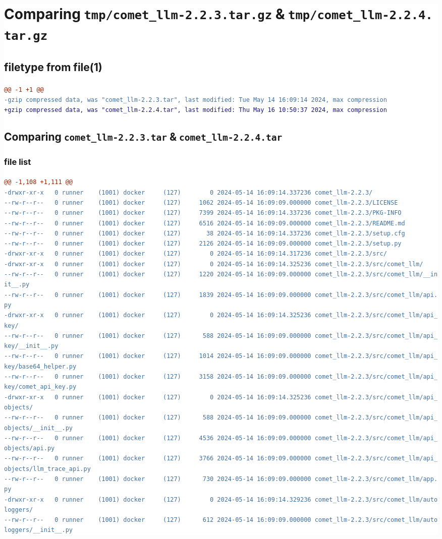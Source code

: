 # Comparing `tmp/comet_llm-2.2.3.tar.gz` & `tmp/comet_llm-2.2.4.tar.gz`

## filetype from file(1)

```diff
@@ -1 +1 @@
-gzip compressed data, was "comet_llm-2.2.3.tar", last modified: Tue May 14 16:09:14 2024, max compression
+gzip compressed data, was "comet_llm-2.2.4.tar", last modified: Thu May 16 10:50:37 2024, max compression
```

## Comparing `comet_llm-2.2.3.tar` & `comet_llm-2.2.4.tar`

### file list

```diff
@@ -1,108 +1,111 @@
-drwxr-xr-x   0 runner    (1001) docker     (127)        0 2024-05-14 16:09:14.337236 comet_llm-2.2.3/
--rw-r--r--   0 runner    (1001) docker     (127)     1062 2024-05-14 16:09:09.000000 comet_llm-2.2.3/LICENSE
--rw-r--r--   0 runner    (1001) docker     (127)     7399 2024-05-14 16:09:14.337236 comet_llm-2.2.3/PKG-INFO
--rw-r--r--   0 runner    (1001) docker     (127)     6516 2024-05-14 16:09:09.000000 comet_llm-2.2.3/README.md
--rw-r--r--   0 runner    (1001) docker     (127)       38 2024-05-14 16:09:14.337236 comet_llm-2.2.3/setup.cfg
--rw-r--r--   0 runner    (1001) docker     (127)     2126 2024-05-14 16:09:09.000000 comet_llm-2.2.3/setup.py
-drwxr-xr-x   0 runner    (1001) docker     (127)        0 2024-05-14 16:09:14.317236 comet_llm-2.2.3/src/
-drwxr-xr-x   0 runner    (1001) docker     (127)        0 2024-05-14 16:09:14.325236 comet_llm-2.2.3/src/comet_llm/
--rw-r--r--   0 runner    (1001) docker     (127)     1220 2024-05-14 16:09:09.000000 comet_llm-2.2.3/src/comet_llm/__init__.py
--rw-r--r--   0 runner    (1001) docker     (127)     1839 2024-05-14 16:09:09.000000 comet_llm-2.2.3/src/comet_llm/api.py
-drwxr-xr-x   0 runner    (1001) docker     (127)        0 2024-05-14 16:09:14.325236 comet_llm-2.2.3/src/comet_llm/api_key/
--rw-r--r--   0 runner    (1001) docker     (127)      588 2024-05-14 16:09:09.000000 comet_llm-2.2.3/src/comet_llm/api_key/__init__.py
--rw-r--r--   0 runner    (1001) docker     (127)     1014 2024-05-14 16:09:09.000000 comet_llm-2.2.3/src/comet_llm/api_key/base64_helper.py
--rw-r--r--   0 runner    (1001) docker     (127)     3158 2024-05-14 16:09:09.000000 comet_llm-2.2.3/src/comet_llm/api_key/comet_api_key.py
-drwxr-xr-x   0 runner    (1001) docker     (127)        0 2024-05-14 16:09:14.325236 comet_llm-2.2.3/src/comet_llm/api_objects/
--rw-r--r--   0 runner    (1001) docker     (127)      588 2024-05-14 16:09:09.000000 comet_llm-2.2.3/src/comet_llm/api_objects/__init__.py
--rw-r--r--   0 runner    (1001) docker     (127)     4536 2024-05-14 16:09:09.000000 comet_llm-2.2.3/src/comet_llm/api_objects/api.py
--rw-r--r--   0 runner    (1001) docker     (127)     3766 2024-05-14 16:09:09.000000 comet_llm-2.2.3/src/comet_llm/api_objects/llm_trace_api.py
--rw-r--r--   0 runner    (1001) docker     (127)      730 2024-05-14 16:09:09.000000 comet_llm-2.2.3/src/comet_llm/app.py
-drwxr-xr-x   0 runner    (1001) docker     (127)        0 2024-05-14 16:09:14.329236 comet_llm-2.2.3/src/comet_llm/autologgers/
--rw-r--r--   0 runner    (1001) docker     (127)      612 2024-05-14 16:09:09.000000 comet_llm-2.2.3/src/comet_llm/autologgers/__init__.py
```